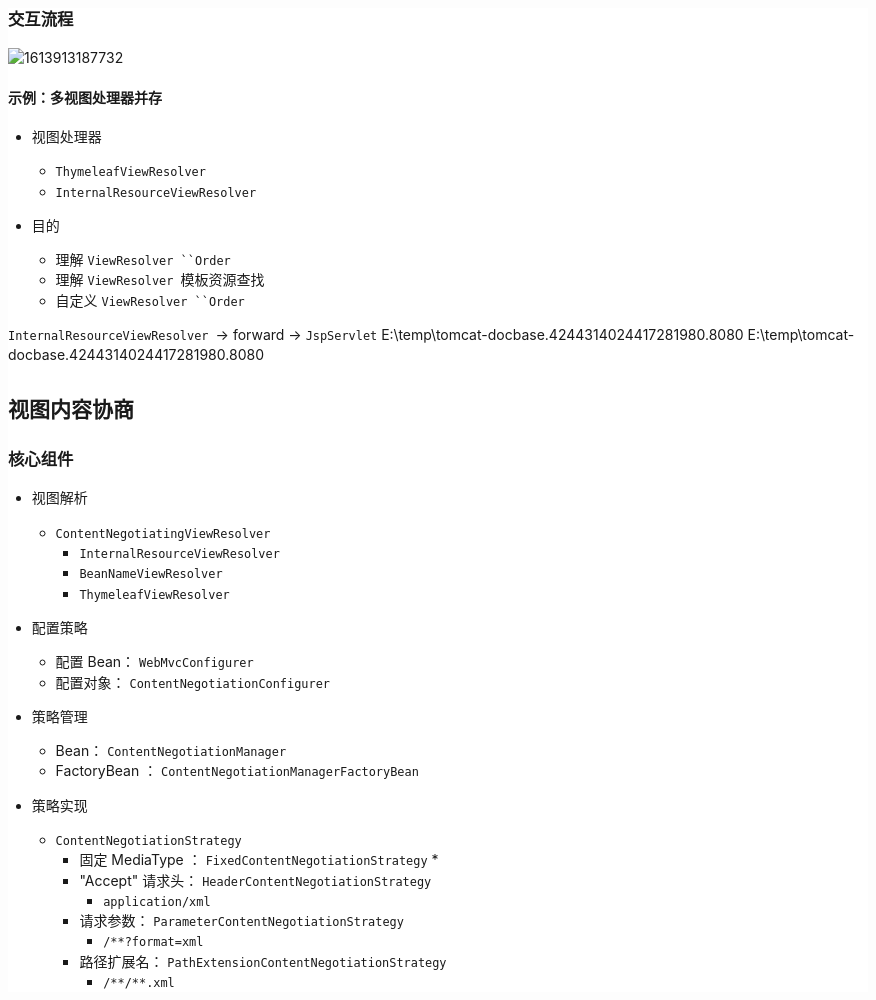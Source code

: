 

### 交互流程

![1613913187732](E:\Repository\git\notes-draft\md\image\spring\springboot\视图-交互图.png)



#### 示例：多视图处理器并存

* 视图处理器
  * `ThymeleafViewResolver`
  * `InternalResourceViewResolver`

* 目的
  * 理解  `ViewResolver ``Order`
  * 理解  `ViewResolver `模板资源查找
  * 自定义  `ViewResolver ``Order`


`InternalResourceViewResolver `-> forward ->  `JspServlet`
E:\temp\tomcat-docbase.4244314024417281980.8080
E:\temp\tomcat-docbase.4244314024417281980.8080



## 视图内容协商

### 核心组件

* 视图解析
  * `ContentNegotiatingViewResolver`
    * `InternalResourceViewResolver`
    * `BeanNameViewResolver`
    * `ThymeleafViewResolver`

* 配置策略
  * 配置 Bean：  `WebMvcConfigurer`
  * 配置对象： `ContentNegotiationConfigurer`

* 策略管理
  * Bean： `ContentNegotiationManager`
  * FactoryBean ： `ContentNegotiationManagerFactoryBean`

* 策略实现
  * `ContentNegotiationStrategy`
    * 固定  MediaType ： `FixedContentNegotiationStrategy`
      * 
    * "Accept" 请求头： `HeaderContentNegotiationStrategy`
      * `application/xml`
    * 请求参数： `ParameterContentNegotiationStrategy`
      * `/**?format=xml`
    * 路径扩展名： `PathExtensionContentNegotiationStrategy`
      * `/**/**.xml`


